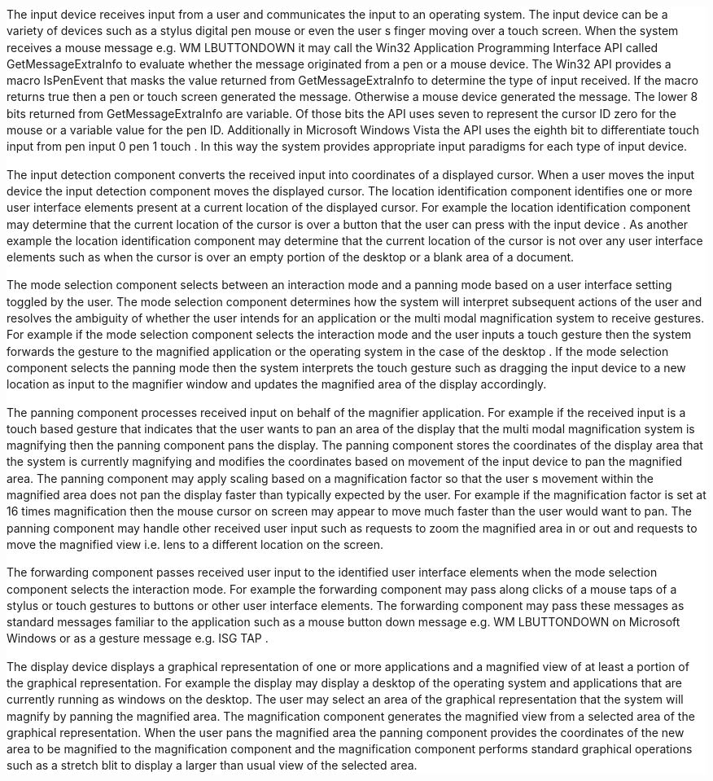 The input device receives input from a user and communicates the input to an operating system. The input device can be a variety of devices such as a stylus digital pen mouse or even the user s finger moving over a touch screen. When the system receives a mouse message e.g. WM LBUTTONDOWN it may call the Win32 Application Programming Interface API called GetMessageExtraInfo to evaluate whether the message originated from a pen or a mouse device. The Win32 API provides a macro IsPenEvent that masks the value returned from GetMessageExtraInfo to determine the type of input received. If the macro returns true then a pen or touch screen generated the message. Otherwise a mouse device generated the message. The lower 8 bits returned from GetMessageExtraInfo are variable. Of those bits the API uses seven to represent the cursor ID zero for the mouse or a variable value for the pen ID. Additionally in Microsoft Windows Vista the API uses the eighth bit to differentiate touch input from pen input 0 pen 1 touch . In this way the system provides appropriate input paradigms for each type of input device.

The input detection component converts the received input into coordinates of a displayed cursor. When a user moves the input device the input detection component moves the displayed cursor. The location identification component identifies one or more user interface elements present at a current location of the displayed cursor. For example the location identification component may determine that the current location of the cursor is over a button that the user can press with the input device . As another example the location identification component may determine that the current location of the cursor is not over any user interface elements such as when the cursor is over an empty portion of the desktop or a blank area of a document.

The mode selection component selects between an interaction mode and a panning mode based on a user interface setting toggled by the user. The mode selection component determines how the system will interpret subsequent actions of the user and resolves the ambiguity of whether the user intends for an application or the multi modal magnification system to receive gestures. For example if the mode selection component selects the interaction mode and the user inputs a touch gesture then the system forwards the gesture to the magnified application or the operating system in the case of the desktop . If the mode selection component selects the panning mode then the system interprets the touch gesture such as dragging the input device to a new location as input to the magnifier window and updates the magnified area of the display accordingly.

The panning component processes received input on behalf of the magnifier application. For example if the received input is a touch based gesture that indicates that the user wants to pan an area of the display that the multi modal magnification system is magnifying then the panning component pans the display. The panning component stores the coordinates of the display area that the system is currently magnifying and modifies the coordinates based on movement of the input device to pan the magnified area. The panning component may apply scaling based on a magnification factor so that the user s movement within the magnified area does not pan the display faster than typically expected by the user. For example if the magnification factor is set at 16 times magnification then the mouse cursor on screen may appear to move much faster than the user would want to pan. The panning component may handle other received user input such as requests to zoom the magnified area in or out and requests to move the magnified view i.e. lens to a different location on the screen.

The forwarding component passes received user input to the identified user interface elements when the mode selection component selects the interaction mode. For example the forwarding component may pass along clicks of a mouse taps of a stylus or touch gestures to buttons or other user interface elements. The forwarding component may pass these messages as standard messages familiar to the application such as a mouse button down message e.g. WM LBUTTONDOWN on Microsoft Windows or as a gesture message e.g. ISG TAP .

The display device displays a graphical representation of one or more applications and a magnified view of at least a portion of the graphical representation. For example the display may display a desktop of the operating system and applications that are currently running as windows on the desktop. The user may select an area of the graphical representation that the system will magnify by panning the magnified area. The magnification component generates the magnified view from a selected area of the graphical representation. When the user pans the magnified area the panning component provides the coordinates of the new area to be magnified to the magnification component and the magnification component performs standard graphical operations such as a stretch blit to display a larger than usual view of the selected area.

